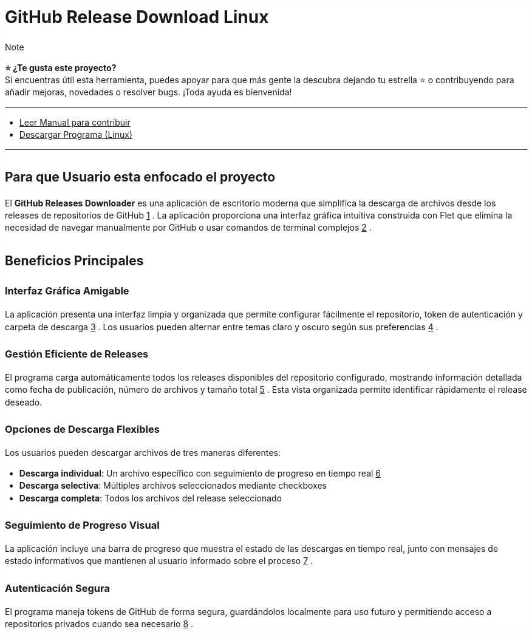 # GitHub Release Download Linux


> [!NOTE]
> **⭐ ¿Te gusta este proyecto?**  
> Si encuentras útil esta herramienta, puedes apoyar para que más gente la descubra dejando tu estrella ⭐ o contribuyendo para añadir mejoras, novedades o resolver bugs. ¡Toda ayuda es bienvenida!
> 

___________________________

- [Leer Manual para contribuir](./CONTRIBUTING.md)
- [Descargar Programa (Linux)](https://github.com/andromux/releases_download_eden/releases/tag/1.0.0)
____________________________

## Para que Usuario esta enfocado el proyecto

El **GitHub Releases Downloader** es una aplicación de escritorio moderna que simplifica la descarga de archivos desde los releases de repositorios de GitHub [1](#0-0) . La aplicación proporciona una interfaz gráfica intuitiva construida con Flet que elimina la necesidad de navegar manualmente por GitHub o usar comandos de terminal complejos [2](#0-1) .

## Beneficios Principales

### **Interfaz Gráfica Amigable**
La aplicación presenta una interfaz limpia y organizada que permite configurar fácilmente el repositorio, token de autenticación y carpeta de descarga [3](#0-2) . Los usuarios pueden alternar entre temas claro y oscuro según sus preferencias [4](#0-3) .

### **Gestión Eficiente de Releases**
El programa carga automáticamente todos los releases disponibles del repositorio configurado, mostrando información detallada como fecha de publicación, número de archivos y tamaño total [5](#0-4) . Esta vista organizada permite identificar rápidamente el release deseado.

### **Opciones de Descarga Flexibles**
Los usuarios pueden descargar archivos de tres maneras diferentes:
- **Descarga individual**: Un archivo específico con seguimiento de progreso en tiempo real [6](#0-5) 
- **Descarga selectiva**: Múltiples archivos seleccionados mediante checkboxes <cite />
- **Descarga completa**: Todos los archivos del release seleccionado <cite />

### **Seguimiento de Progreso Visual**
La aplicación incluye una barra de progreso que muestra el estado de las descargas en tiempo real, junto con mensajes de estado informativos que mantienen al usuario informado sobre el proceso [7](#0-6) .

### **Autenticación Segura**
El programa maneja tokens de GitHub de forma segura, guardándolos localmente para uso futuro y permitiendo acceso a repositorios privados cuando sea necesario [8](#0-7) .
